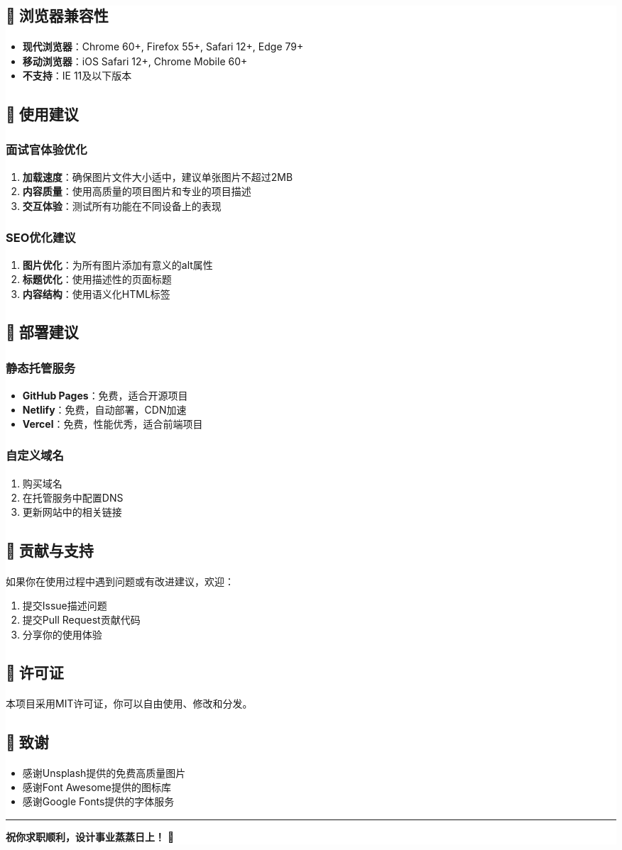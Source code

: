 ## 🔧 浏览器兼容性

- **现代浏览器**：Chrome 60+, Firefox 55+, Safari 12+, Edge 79+
- **移动浏览器**：iOS Safari 12+, Chrome Mobile 60+
- **不支持**：IE 11及以下版本

## 📝 使用建议

### 面试官体验优化
1. **加载速度**：确保图片文件大小适中，建议单张图片不超过2MB
2. **内容质量**：使用高质量的项目图片和专业的项目描述
3. **交互体验**：测试所有功能在不同设备上的表现

### SEO优化建议
1. **图片优化**：为所有图片添加有意义的alt属性
2. **标题优化**：使用描述性的页面标题
3. **内容结构**：使用语义化HTML标签

## 🚀 部署建议

### 静态托管服务
- **GitHub Pages**：免费，适合开源项目
- **Netlify**：免费，自动部署，CDN加速
- **Vercel**：免费，性能优秀，适合前端项目

### 自定义域名
1. 购买域名
2. 在托管服务中配置DNS
3. 更新网站中的相关链接

## 🤝 贡献与支持

如果你在使用过程中遇到问题或有改进建议，欢迎：

1. 提交Issue描述问题
2. 提交Pull Request贡献代码
3. 分享你的使用体验

## 📄 许可证

本项目采用MIT许可证，你可以自由使用、修改和分发。

## 🙏 致谢

- 感谢Unsplash提供的免费高质量图片
- 感谢Font Awesome提供的图标库
- 感谢Google Fonts提供的字体服务

---

**祝你求职顺利，设计事业蒸蒸日上！** 🎉
